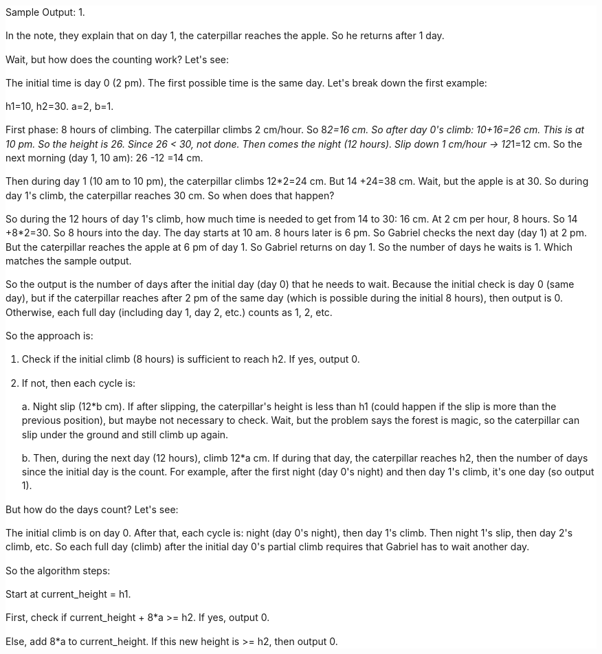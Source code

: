 Sample Output: 1.

In the note, they explain that on day 1, the caterpillar reaches the apple. So he returns after 1 day.

Wait, but how does the counting work? Let's see:

The initial time is day 0 (2 pm). The first possible time is the same day. Let's break down the first example:

h1=10, h2=30. a=2, b=1.

First phase: 8 hours of climbing. The caterpillar climbs 2 cm/hour. So 8*2=16 cm. So after day 0's climb: 10+16=26 cm. This is at 10 pm. So the height is 26. Since 26 < 30, not done. Then comes the night (12 hours). Slip down 1 cm/hour → 12*1=12 cm. So the next morning (day 1, 10 am): 26 -12 =14 cm.

Then during day 1 (10 am to 10 pm), the caterpillar climbs 12*2=24 cm. But 14 +24=38 cm. Wait, but the apple is at 30. So during day 1's climb, the caterpillar reaches 30 cm. So when does that happen?

So during the 12 hours of day 1's climb, how much time is needed to get from 14 to 30: 16 cm. At 2 cm per hour, 8 hours. So 14 +8*2=30. So 8 hours into the day. The day starts at 10 am. 8 hours later is 6 pm. So Gabriel checks the next day (day 1) at 2 pm. But the caterpillar reaches the apple at 6 pm of day 1. So Gabriel returns on day 1. So the number of days he waits is 1. Which matches the sample output.

So the output is the number of days after the initial day (day 0) that he needs to wait. Because the initial check is day 0 (same day), but if the caterpillar reaches after 2 pm of the same day (which is possible during the initial 8 hours), then output is 0. Otherwise, each full day (including day 1, day 2, etc.) counts as 1, 2, etc.

So the approach is:

1. Check if the initial climb (8 hours) is sufficient to reach h2. If yes, output 0.

2. If not, then each cycle is:

   a. Night slip (12*b cm). If after slipping, the caterpillar's height is less than h1 (could happen if the slip is more than the previous position), but maybe not necessary to check. Wait, but the problem says the forest is magic, so the caterpillar can slip under the ground and still climb up again.

   b. Then, during the next day (12 hours), climb 12*a cm. If during that day, the caterpillar reaches h2, then the number of days since the initial day is the count. For example, after the first night (day 0's night) and then day 1's climb, it's one day (so output 1). 

But how do the days count? Let's see:

The initial climb is on day 0. After that, each cycle is: night (day 0's night), then day 1's climb. Then night 1's slip, then day 2's climb, etc. So each full day (climb) after the initial day 0's partial climb requires that Gabriel has to wait another day.

So the algorithm steps:

Start at current_height = h1.

First, check if current_height + 8*a >= h2. If yes, output 0.

Else, add 8*a to current_height. If this new height is >= h2, then output 0.
